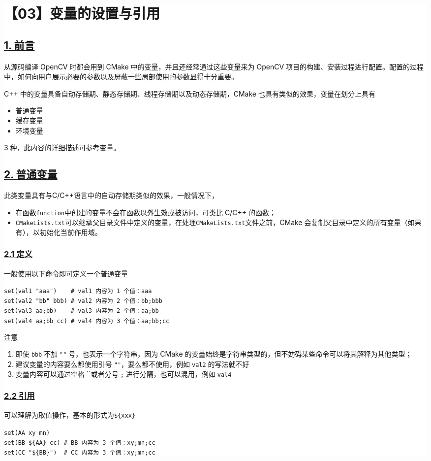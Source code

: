 # 【03】变量的设置与引用

## [1. 前言](https://www.cccolt.top/tutorial/cmake/03.html#_1-前言)

从源码编译 OpenCV 时都会用到 CMake 中的变量，并且还经常通过这些变量来为 OpenCV 项目的构建、安装过程进行配置。配置的过程中，如何向用户展示必要的参数以及屏蔽一些局部使用的参数显得十分重要。

C++ 中的变量具备自动存储期、静态存储期、线程存储期以及动态存储期，CMake 也具有类似的效果，变量在划分上具有

- 普通变量
- 缓存变量
- 环境变量

3 种，此内容的详细描述可参考[变量](https://cmake.org/cmake/help/latest/manual/cmake-language.7.html#variables)。

## [2. 普通变量](https://www.cccolt.top/tutorial/cmake/03.html#_2-普通变量)

此类变量具有与C/C++语言中的自动存储期类似的效果，一般情况下，

- 在函数`function`中创建的变量不会在函数以外生效或被访问，可类比 C/C++ 的函数；
- `CMakeLists.txt`可以继承父目录文件中定义的变量，在处理`CMakeLists.txt`文件之前，CMake 会复制父目录中定义的所有变量（如果有），以初始化当前作用域。

### [2.1 定义](https://www.cccolt.top/tutorial/cmake/03.html#_2-1-定义)

一般使用以下命令即可定义一个普通变量



```
set(val1 "aaa")    # val1 内容为 1 个值：aaa
set(val2 "bb" bbb) # val2 内容为 2 个值：bb;bbb
set(val3 aa;bb)    # val3 内容为 2 个值：aa;bb
set(val4 aa;bb cc) # val4 内容为 3 个值：aa;bb;cc
```

注意

1. 即使 `bbb` 不加 `""` 号，也表示一个字符串，因为 CMake 的变量始终是字符串类型的，但不妨碍某些命令可以将其解释为其他类型；
2. 建议变量的内容要么都使用引号 `""`，要么都不使用，例如 `val2` 的写法就不好
3. 变量内容可以通过空格 ``或者分号 `;` 进行分隔，也可以混用，例如 `val4`

### [2.2 引用](https://www.cccolt.top/tutorial/cmake/03.html#_2-2-引用)

可以理解为取值操作，基本的形式为`${xxx}`



```
set(AA xy mn)
set(BB ${AA} cc) # BB 内容为 3 个值：xy;mn;cc
set(CC "${BB}")  # CC 内容为 3 个值：xy;mn;cc
```
